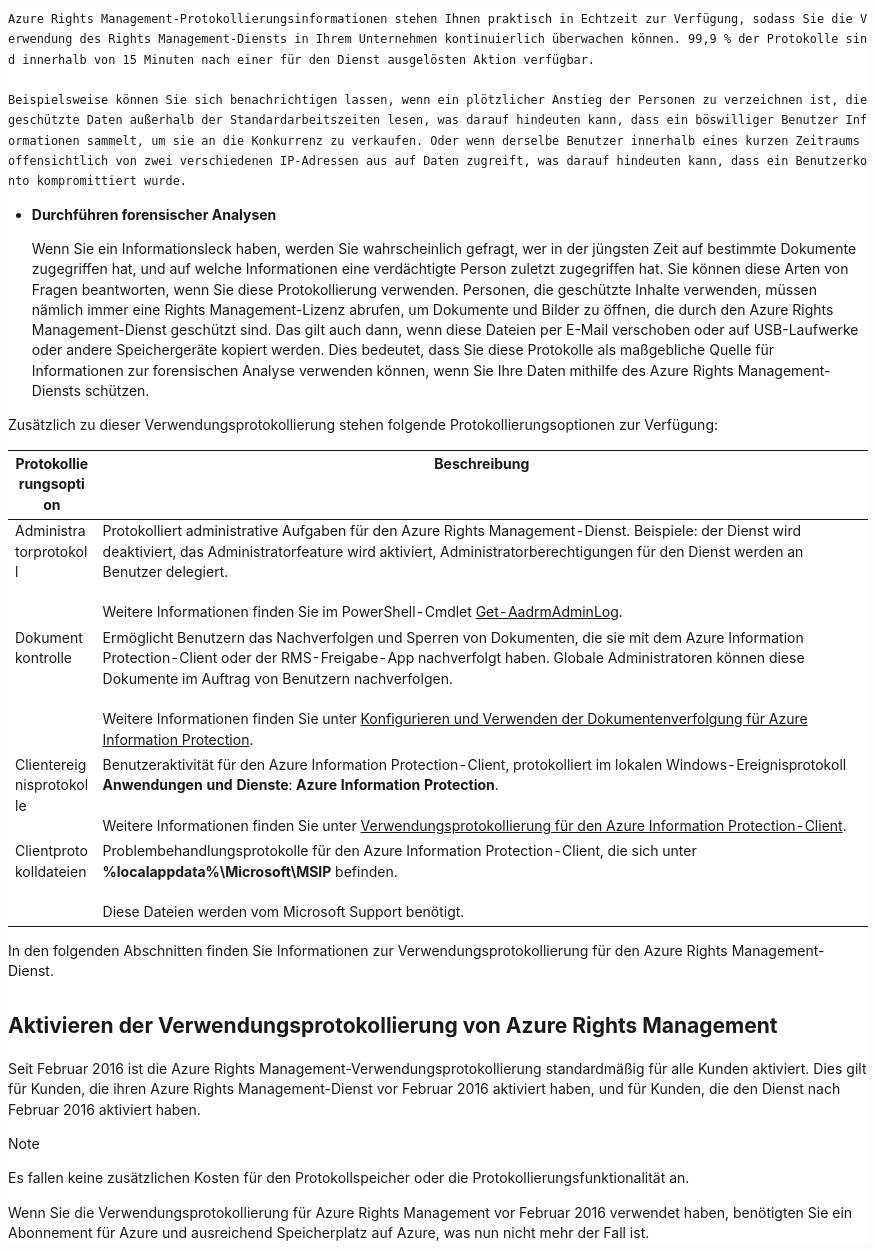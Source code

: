     Azure Rights Management-Protokollierungsinformationen stehen Ihnen praktisch in Echtzeit zur Verfügung, sodass Sie die Verwendung des Rights Management-Diensts in Ihrem Unternehmen kontinuierlich überwachen können. 99,9 % der Protokolle sind innerhalb von 15 Minuten nach einer für den Dienst ausgelösten Aktion verfügbar.

    Beispielsweise können Sie sich benachrichtigen lassen, wenn ein plötzlicher Anstieg der Personen zu verzeichnen ist, die geschützte Daten außerhalb der Standardarbeitszeiten lesen, was darauf hindeuten kann, dass ein böswilliger Benutzer Informationen sammelt, um sie an die Konkurrenz zu verkaufen. Oder wenn derselbe Benutzer innerhalb eines kurzen Zeitraums offensichtlich von zwei verschiedenen IP-Adressen aus auf Daten zugreift, was darauf hindeuten kann, dass ein Benutzerkonto kompromittiert wurde.

-   **Durchführen forensischer Analysen**

    Wenn Sie ein Informationsleck haben, werden Sie wahrscheinlich gefragt, wer in der jüngsten Zeit auf bestimmte Dokumente zugegriffen hat, und auf welche Informationen eine verdächtigte Person zuletzt zugegriffen hat. Sie können diese Arten von Fragen beantworten, wenn Sie diese Protokollierung verwenden. Personen, die geschützte Inhalte verwenden, müssen nämlich immer eine Rights Management-Lizenz abrufen, um Dokumente und Bilder zu öffnen, die durch den Azure Rights Management-Dienst geschützt sind. Das gilt auch dann, wenn diese Dateien per E-Mail verschoben oder auf USB-Laufwerke oder andere Speichergeräte kopiert werden. Dies bedeutet, dass Sie diese Protokolle als maßgebliche Quelle für Informationen zur forensischen Analyse verwenden können, wenn Sie Ihre Daten mithilfe des Azure Rights Management-Diensts schützen.

Zusätzlich zu dieser Verwendungsprotokollierung stehen folgende Protokollierungsoptionen zur Verfügung:

|Protokollierungsoption|Beschreibung|
|----------------|---------------|
|Administratorprotokoll|Protokolliert administrative Aufgaben für den Azure Rights Management-Dienst. Beispiele: der Dienst wird deaktiviert, das Administratorfeature wird aktiviert, Administratorberechtigungen für den Dienst werden an Benutzer delegiert. <br /><br />Weitere Informationen finden Sie im PowerShell-Cmdlet [Get-AadrmAdminLog](/powershell/module/aadrm/get-aadrmadminlog).|
|Dokumentkontrolle|Ermöglicht Benutzern das Nachverfolgen und Sperren von Dokumenten, die sie mit dem Azure Information Protection-Client oder der RMS-Freigabe-App nachverfolgt haben. Globale Administratoren können diese Dokumente im Auftrag von Benutzern nachverfolgen. <br /><br />Weitere Informationen finden Sie unter [Konfigurieren und Verwenden der Dokumentenverfolgung für Azure Information Protection](./rms-client/client-admin-guide-document-tracking.md).|
|Clientereignisprotokolle|Benutzeraktivität für den Azure Information Protection-Client, protokolliert im lokalen Windows-Ereignisprotokoll **Anwendungen und Dienste**: **Azure Information Protection**. <br /><br />Weitere Informationen finden Sie unter [Verwendungsprotokollierung für den Azure Information Protection-Client](./rms-client/client-admin-guide-files-and-logging.md#usage-logging-for-the-azure-information-protection-client).|
|Clientprotokolldateien|Problembehandlungsprotokolle für den Azure Information Protection-Client, die sich unter **%localappdata%\Microsoft\MSIP** befinden. <br /><br />Diese Dateien werden vom Microsoft Support benötigt.|


In den folgenden Abschnitten finden Sie Informationen zur Verwendungsprotokollierung für den Azure Rights Management-Dienst. 

## <a name="how-to-enable-azure-rights-management-usage-logging"></a>Aktivieren der Verwendungsprotokollierung von Azure Rights Management
Seit Februar 2016 ist die Azure Rights Management-Verwendungsprotokollierung standardmäßig für alle Kunden aktiviert. Dies gilt für Kunden, die ihren Azure Rights Management-Dienst vor Februar 2016 aktiviert haben, und für Kunden, die den Dienst nach Februar 2016 aktiviert haben. 

> [!NOTE]
> Es fallen keine zusätzlichen Kosten für den Protokollspeicher oder die Protokollierungsfunktionalität an.
> 
> Wenn Sie die Verwendungsprotokollierung für Azure Rights Management vor Februar 2016 verwendet haben, benötigten Sie ein Abonnement für Azure und ausreichend Speicherplatz auf Azure, was nun nicht mehr der Fall ist.
